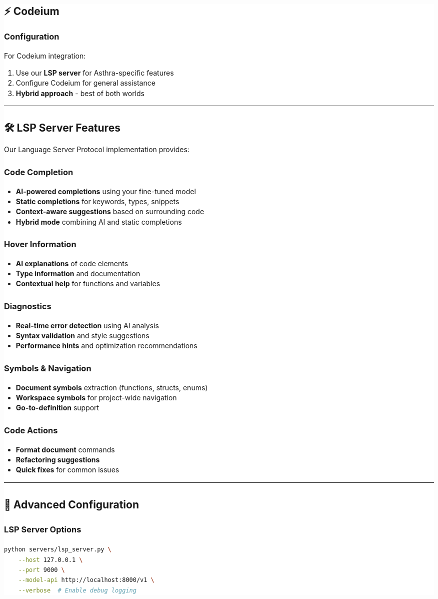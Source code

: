 ## ⚡ **Codeium**

### **Configuration**
For Codeium integration:

1. Use our **LSP server** for Asthra-specific features
2. Configure Codeium for general assistance
3. **Hybrid approach** - best of both worlds

---

## 🛠️ **LSP Server Features**

Our Language Server Protocol implementation provides:

### **Code Completion**
- **AI-powered completions** using your fine-tuned model
- **Static completions** for keywords, types, snippets
- **Context-aware suggestions** based on surrounding code
- **Hybrid mode** combining AI and static completions

### **Hover Information**
- **AI explanations** of code elements
- **Type information** and documentation
- **Contextual help** for functions and variables

### **Diagnostics** 
- **Real-time error detection** using AI analysis
- **Syntax validation** and style suggestions
- **Performance hints** and optimization recommendations

### **Symbols & Navigation**
- **Document symbols** extraction (functions, structs, enums)
- **Workspace symbols** for project-wide navigation
- **Go-to-definition** support

### **Code Actions**
- **Format document** commands
- **Refactoring suggestions** 
- **Quick fixes** for common issues

---

## 🔧 **Advanced Configuration**

### **LSP Server Options**
```bash
python servers/lsp_server.py \
    --host 127.0.0.1 \
    --port 9000 \
    --model-api http://localhost:8000/v1 \
    --verbose  # Enable debug logging
```
